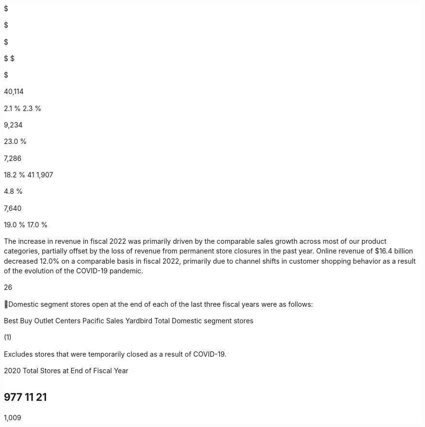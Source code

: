 $

$

$

$
$

$

 40,114

 2.1 %
 2.3 %

 9,234

 23.0 %

 7,286

 18.2 %
 41
 1,907

 4.8 %

 7,640

 19.0 %
 17.0 %

The increase in revenue in fiscal 2022 was primarily driven by the comparable sales growth across most of our product categories, partially offset by the loss of revenue from permanent store closures in the past year. Online revenue of $16.4 billion decreased 12.0% on a comparable basis
in fiscal 2022, primarily due to channel shifts in customer shopping behavior as a result of the evolution of the COVID-19 pandemic.

26

Domestic segment stores open at the end of each of the last three fiscal years were as follows:

Best Buy
Outlet Centers
Pacific Sales
Yardbird
Total Domestic segment stores

(1)

Excludes stores that were temporarily closed as a result of COVID-19.

2020
Total Stores
‎at End of
‎Fiscal Year

 977
 11
 21
 -
 1,009
